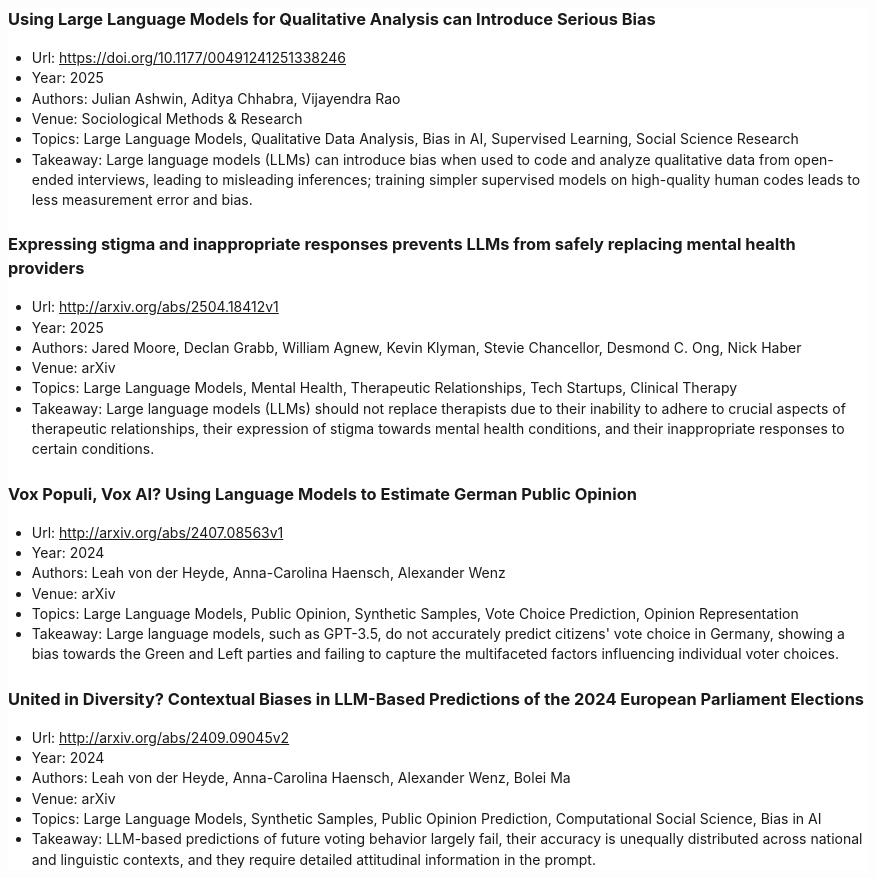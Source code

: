 
### Using Large Language Models for Qualitative Analysis can Introduce Serious Bias
- Url: https://doi.org/10.1177/00491241251338246
- Year: 2025
- Authors: Julian Ashwin, Aditya Chhabra, Vijayendra Rao
- Venue: Sociological Methods &amp; Research
- Topics: Large Language Models, Qualitative Data Analysis, Bias in AI, Supervised Learning, Social Science Research
- Takeaway: Large language models (LLMs) can introduce bias when used to code and analyze qualitative data from open-ended interviews, leading to misleading inferences; training simpler supervised models on high-quality human codes leads to less measurement error and bias.

### Expressing stigma and inappropriate responses prevents LLMs from safely replacing mental health providers
- Url: http://arxiv.org/abs/2504.18412v1
- Year: 2025
- Authors: Jared Moore, Declan Grabb, William Agnew, Kevin Klyman, Stevie Chancellor, Desmond C. Ong, Nick Haber
- Venue: arXiv
- Topics: Large Language Models, Mental Health, Therapeutic Relationships, Tech Startups, Clinical Therapy
- Takeaway: Large language models (LLMs) should not replace therapists due to their inability to adhere to crucial aspects of therapeutic relationships, their expression of stigma towards mental health conditions, and their inappropriate responses to certain conditions.

### Vox Populi, Vox AI? Using Language Models to Estimate German Public Opinion
- Url: http://arxiv.org/abs/2407.08563v1
- Year: 2024
- Authors: Leah von der Heyde, Anna-Carolina Haensch, Alexander Wenz
- Venue: arXiv
- Topics: Large Language Models, Public Opinion, Synthetic Samples, Vote Choice Prediction, Opinion Representation
- Takeaway: Large language models, such as GPT-3.5, do not accurately predict citizens' vote choice in Germany, showing a bias towards the Green and Left parties and failing to capture the multifaceted factors influencing individual voter choices.

### United in Diversity? Contextual Biases in LLM-Based Predictions of the 2024 European Parliament Elections
- Url: http://arxiv.org/abs/2409.09045v2
- Year: 2024
- Authors: Leah von der Heyde, Anna-Carolina Haensch, Alexander Wenz, Bolei Ma
- Venue: arXiv
- Topics: Large Language Models, Synthetic Samples, Public Opinion Prediction, Computational Social Science, Bias in AI
- Takeaway: LLM-based predictions of future voting behavior largely fail, their accuracy is unequally distributed across national and linguistic contexts, and they require detailed attitudinal information in the prompt.
